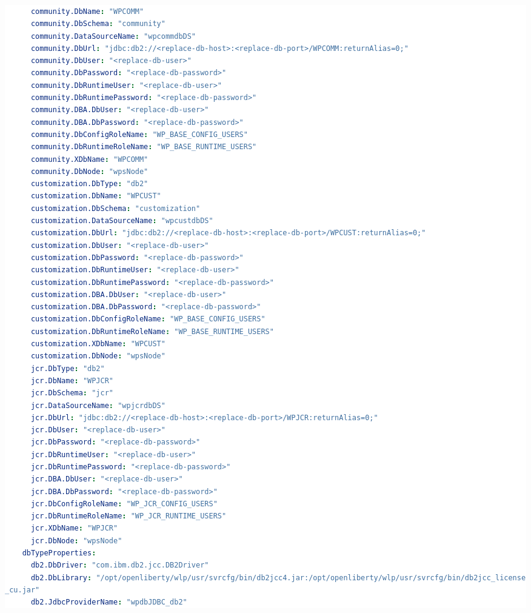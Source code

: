 ```yaml
      community.DbName: "WPCOMM"
      community.DbSchema: "community"
      community.DataSourceName: "wpcommdbDS"
      community.DbUrl: "jdbc:db2://<replace-db-host>:<replace-db-port>/WPCOMM:returnAlias=0;"
      community.DbUser: "<replace-db-user>"
      community.DbPassword: "<replace-db-password>"
      community.DbRuntimeUser: "<replace-db-user>"
      community.DbRuntimePassword: "<replace-db-password>"
      community.DBA.DbUser: "<replace-db-user>"
      community.DBA.DbPassword: "<replace-db-password>"
      community.DbConfigRoleName: "WP_BASE_CONFIG_USERS"
      community.DbRuntimeRoleName: "WP_BASE_RUNTIME_USERS"
      community.XDbName: "WPCOMM"
      community.DbNode: "wpsNode"
      customization.DbType: "db2"
      customization.DbName: "WPCUST"
      customization.DbSchema: "customization"
      customization.DataSourceName: "wpcustdbDS"
      customization.DbUrl: "jdbc:db2://<replace-db-host>:<replace-db-port>/WPCUST:returnAlias=0;"
      customization.DbUser: "<replace-db-user>"
      customization.DbPassword: "<replace-db-password>"
      customization.DbRuntimeUser: "<replace-db-user>"
      customization.DbRuntimePassword: "<replace-db-password>"
      customization.DBA.DbUser: "<replace-db-user>"
      customization.DBA.DbPassword: "<replace-db-password>"
      customization.DbConfigRoleName: "WP_BASE_CONFIG_USERS"
      customization.DbRuntimeRoleName: "WP_BASE_RUNTIME_USERS"
      customization.XDbName: "WPCUST"
      customization.DbNode: "wpsNode"
      jcr.DbType: "db2"
      jcr.DbName: "WPJCR"
      jcr.DbSchema: "jcr"
      jcr.DataSourceName: "wpjcrdbDS"
      jcr.DbUrl: "jdbc:db2://<replace-db-host>:<replace-db-port>/WPJCR:returnAlias=0;"
      jcr.DbUser: "<replace-db-user>"
      jcr.DbPassword: "<replace-db-password>"
      jcr.DbRuntimeUser: "<replace-db-user>"
      jcr.DbRuntimePassword: "<replace-db-password>"
      jcr.DBA.DbUser: "<replace-db-user>"
      jcr.DBA.DbPassword: "<replace-db-password>"
      jcr.DbConfigRoleName: "WP_JCR_CONFIG_USERS"
      jcr.DbRuntimeRoleName: "WP_JCR_RUNTIME_USERS"
      jcr.XDbName: "WPJCR"
      jcr.DbNode: "wpsNode"
    dbTypeProperties:
      db2.DbDriver: "com.ibm.db2.jcc.DB2Driver"
      db2.DbLibrary: "/opt/openliberty/wlp/usr/svrcfg/bin/db2jcc4.jar:/opt/openliberty/wlp/usr/svrcfg/bin/db2jcc_license_cu.jar"
      db2.JdbcProviderName: "wpdbJDBC_db2"
```
